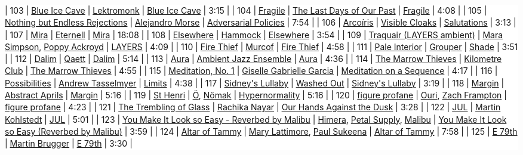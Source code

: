 | 103 | [Blue Ice Cave](https://open.spotify.com/track/6e4JrbtTPhWWDlbnRWey8F) | [Lektromonk](https://open.spotify.com/artist/47anoF4IxhwqttTUhvIfuO) | [Blue Ice Cave](https://open.spotify.com/album/25TFCFVn3NhLcmzxgBmXM2) | 3:15 |
| 104 | [Fragile](https://open.spotify.com/track/6XDmQX1g0mwTif6Hy1EJuk) | [The Last Days of Our Past](https://open.spotify.com/artist/2jRNvVCA7vd9patmMZQTlX) | [Fragile](https://open.spotify.com/album/6f0ELW7CR2CWxYf859r71X) | 4:08 |
| 105 | [Nothing but Endless Rejections](https://open.spotify.com/track/6PIA1qwY2zEztGYWus9wWp) | [Alejandro Morse](https://open.spotify.com/artist/1aCABCUNTciYIqotcWSry6) | [Adversarial Policies](https://open.spotify.com/album/62Bv4Qi83NM7q3F9bXoCDm) | 7:54 |
| 106 | [Arcoíris](https://open.spotify.com/track/4I9ZVOXtZVUpbLuIxDajrc) | [Visible Cloaks](https://open.spotify.com/artist/2gqmFO0Wo92qaqwwgL6fZG) | [Salutations](https://open.spotify.com/album/1SatJaSjmQCa7QVV45318U) | 3:13 |
| 107 | [Mira](https://open.spotify.com/track/2fnOqI8zN1VYYlup3H1zJS) | [Eternell](https://open.spotify.com/artist/291RkboHEBrMp5hAsqCnT9) | [Mira](https://open.spotify.com/album/3c89p68JzC9KpphEV6mPCC) | 18:08 |
| 108 | [Elsewhere](https://open.spotify.com/track/06TdEir7zUwTTCerC8JB6J) | [Hammock](https://open.spotify.com/artist/0VOR7Ie9xUSb45fzIIVJQ1) | [Elsewhere](https://open.spotify.com/album/47Mee9RWknn6UKGAuWVC2c) | 3:54 |
| 109 | [Traquair \(LAYERS ambient\)](https://open.spotify.com/track/4SoNj3UU6nJP4QCsDIp8hr) | [Mara Simpson](https://open.spotify.com/artist/1qn02YVZeKMegZimHpELHH), [Poppy Ackroyd](https://open.spotify.com/artist/5q3wKuiaCK8BRPZQSvehFd) | [LAYERS](https://open.spotify.com/album/6fWfFSP4Bec1FRoSkfo2NC) | 4:09 |
| 110 | [Fire Thief](https://open.spotify.com/track/5BmWoBBAgAcfE7j7OE66Lt) | [Murcof](https://open.spotify.com/artist/0liG9qD19eWrt5Ur4cnsYd) | [Fire Thief](https://open.spotify.com/album/4bJnBxOOtYinMYOK0SYXGK) | 4:58 |
| 111 | [Pale Interior](https://open.spotify.com/track/6nI1FAfYETS7qtrPpyg3d7) | [Grouper](https://open.spotify.com/artist/31uyAcnY0kjjKKIQZMKX4i) | [Shade](https://open.spotify.com/album/1w3EOCPDwqWIiu2c1pHylJ) | 3:51 |
| 112 | [Dalim](https://open.spotify.com/track/1FQ4jGitG2YKoo8aatirip) | [Qaett](https://open.spotify.com/artist/3Dk9H65sqM1rXOuQaErJpj) | [Dalim](https://open.spotify.com/album/6ZI6vtweKT8Vhir9YEECND) | 5:14 |
| 113 | [Aura](https://open.spotify.com/track/1UowdYgxMKdJE0RxRBleZ3) | [Ambient Jazz Ensemble](https://open.spotify.com/artist/5DkdVA7VLoISqHtl3VD8VO) | [Aura](https://open.spotify.com/album/2r4orzmEEdgPkFISG1wmtD) | 4:36 |
| 114 | [The Marrow Thieves](https://open.spotify.com/track/4l82raVUjUHXmiJQ8cCd0T) | [Kilometre Club](https://open.spotify.com/artist/0gEyux9kfm4eISIsEtLu4w) | [The Marrow Thieves](https://open.spotify.com/album/2aLBMB40rhKQ10BR9FEzQN) | 4:55 |
| 115 | [Meditation, No\. 1](https://open.spotify.com/track/6YGBhIuanpChP7LeP26jhj) | [Giselle Gabrielle Garcia](https://open.spotify.com/artist/79UcfHNMN7uaLkPVQrdt86) | [Meditation on a Sequence](https://open.spotify.com/album/61mszSIWQ0fo4CdNtNZM20) | 4:17 |
| 116 | [Possibilities](https://open.spotify.com/track/11HL6JG9JFu0WLZEZhpv5V) | [Andrew Tasselmyer](https://open.spotify.com/artist/3vwXyo09sUewtbKz6Bwkjx) | [Limits](https://open.spotify.com/album/773mDOeXXWvisdgrirVPTu) | 4:38 |
| 117 | [Sidney's Lullaby](https://open.spotify.com/track/6MQxmNGmQqcJT1uBidQUdS) | [Washed Out](https://open.spotify.com/artist/5juOkIIy18sFw9L30syt1Z) | [Sidney's Lullaby](https://open.spotify.com/album/506gZaqv5DXu8OjrhYui9e) | 3:19 |
| 118 | [Margin](https://open.spotify.com/track/5ftP8UAivGwdKrLtiXCDcX) | [Abstract Aprils](https://open.spotify.com/artist/0tEsiY5wdNsxeUga1b8yu0) | [Margin](https://open.spotify.com/album/4VHeuhHxD88i9lWoispU9I) | 5:16 |
| 119 | [St Henri](https://open.spotify.com/track/2Zu8GTKVR2iXR3ZJIbbky3) | [Ö](https://open.spotify.com/artist/2f1BFOhuLHw7mXfquuG85y), [Nömak](https://open.spotify.com/artist/6rbVD4QiFbfXuqHaZ6DxEY) | [Hypernormality](https://open.spotify.com/album/5s2MU4pZMy6B3guYWxlLX5) | 5:16 |
| 120 | [figure profane](https://open.spotify.com/track/5eibZ6ynR9JNS40QmSstwc) | [Ouri](https://open.spotify.com/artist/41gxyJbzbAaChEyrZ9j3rv), [Zach Frampton](https://open.spotify.com/artist/7FpvWkmacEAy2mmeCA0yLr) | [figure profane](https://open.spotify.com/album/60nhWK5jV15FUKzhwff7J5) | 4:23 |
| 121 | [The Trembling of Glass](https://open.spotify.com/track/68Dw3MZNu16CrSYROJAvge) | [Rachika Nayar](https://open.spotify.com/artist/6afqNtQw2IUvXw6JeIRgQZ) | [Our Hands Against the Dusk](https://open.spotify.com/album/0m89bXpdmBFJzyIA4j6ZWH) | 3:28 |
| 122 | [JUL](https://open.spotify.com/track/3TzgitEMIDOUpEOoKHHunH) | [Martin Kohlstedt](https://open.spotify.com/artist/5odNYb0R6MGVmindrMrYyk) | [JUL](https://open.spotify.com/album/0f58eLxUijuP7rbISU10df) | 5:01 |
| 123 | [You Make It Look so Easy \- Reverbed by Malibu](https://open.spotify.com/track/5hKekn6sLhu07TbCNNqn9a) | [Himera](https://open.spotify.com/artist/1Vi0Dq6hC56i3a6eVA9Y6g), [Petal Supply](https://open.spotify.com/artist/3QpNnKSjUIIMwFei8h3eOj), [Malibu](https://open.spotify.com/artist/3gfV2LBMvIE9gjpvowt11B) | [You Make It Look so Easy \(Reverbed by Malibu\)](https://open.spotify.com/album/5qBsJT3UuTQ3me60RNgDPl) | 3:59 |
| 124 | [Altar of Tammy](https://open.spotify.com/track/0vY8f5mk1hJJ9qVWqYy0pU) | [Mary Lattimore](https://open.spotify.com/artist/38MKhZmMRHAZRz8LqtKIBw), [Paul Sukeena](https://open.spotify.com/artist/2BATlF7iN0eToMP3ev80mH) | [Altar of Tammy](https://open.spotify.com/album/0X4MaivNbTViISJ5anYIbc) | 7:58 |
| 125 | [E 79th](https://open.spotify.com/track/1FnIBD4V0ou7JcQSBPrC7o) | [Martin Brugger](https://open.spotify.com/artist/1CChwzxv51jVD73HJwnHM5) | [E 79th](https://open.spotify.com/album/44zEpGPLV7vHhmESPKSfdc) | 3:30 |